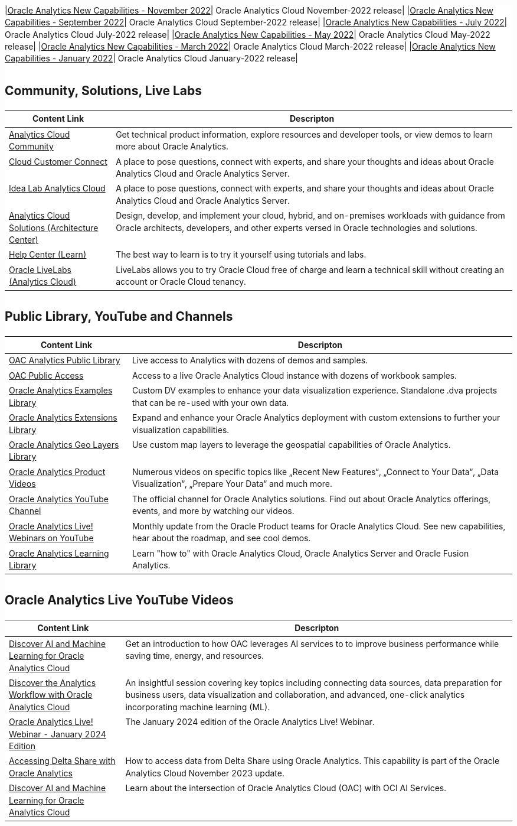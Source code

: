 |[Oracle Analytics New Capabilities - November 2022](https://www.youtube.com/playlist?list=PL6gBNP-Fr8KUdSBKK0LZGj6K21l0LBhgK)| Oracle Analytics Cloud November-2022 release| 
|[Oracle Analytics New Capabilities - September 2022](https://www.youtube.com/playlist?list=PL6gBNP-Fr8KUxQGQ8fKkv8dvQhb_mzygH)| Oracle Analytics Cloud September-2022 release| 
|[Oracle Analytics New Capabilities - July 2022](https://www.youtube.com/playlist?list=PL6gBNP-Fr8KWt7n8qXvCvwY56dPVI7iz6)| Oracle Analytics Cloud July-2022 release| 
|[Oracle Analytics New Capabilities - May 2022](https://www.youtube.com/playlist?list=PL6gBNP-Fr8KUFnzA0cg2uMHsJuCjSr4L9)| Oracle Analytics Cloud May-2022 release| 
|[Oracle Analytics New Capabilities - March 2022](https://www.youtube.com/playlist?list=PL6gBNP-Fr8KVWVRE0U8HQAvoU5mU31KVs)| Oracle Analytics Cloud March-2022 release| 
|[Oracle Analytics New Capabilities - January 2022](https://www.youtube.com/playlist?list=PL6gBNP-Fr8KUisLrIYCH8yMZyY6X1pWC5)| Oracle Analytics Cloud January-2022 release| 

## Community, Solutions, Live Labs
|Content Link |Descripton|
| ------------ |------------|
|[Analytics Cloud Community](https://docs.oracle.com/en/cloud/paas/analytics-cloud/community.html)|Get technical product information, explore resources and developer tools, or view demos to learn more about Oracle Analytics.|
|[Cloud Customer Connect](https://community.oracle.com/customerconnect/categories/oci-oracle-analytics)|A place to pose questions, connect with experts, and share your thoughts and ideas about Oracle Analytics Cloud and Oracle Analytics Server.|
|[Idea Lab Analytics Cloud](https://community.oracle.com/customerconnect/categories/idealab-oracle-analytics-cloud-and-server)|A place to pose questions, connect with experts, and share your thoughts and ideas about Oracle Analytics Cloud and Oracle Analytics Server.|
|[Analytics Cloud Solutions (Architecture Center)](https://docs.oracle.com/solutions/?q=&cType=reference-architectures%2Csolution-playbook%2Cbuilt-deployed&product=Analytics%20Cloud&sort=date-desc&lang=en)|Design, develop, and implement your cloud, hybrid, and on-premises workloads with guidance from Oracle architects, developers, and other experts versed in Oracle technologies and solutions.
|[Help Center (Learn)](https://docs.oracle.com/learn/?q=analytics%20cloud&sort=&lang=en)|The best way to learn is to try it yourself using tutorials and labs.|
|[Oracle LiveLabs (Analytics Cloud)](https://apexapps.oracle.com/pls/apex/dbpm/r/livelabs/livelabs-workshop-cards?session=111258698477517)|LiveLabs allows you to try Oracle Cloud free of charge and learn a technical skill without creating an account or Oracle Cloud tenancy.| 

## Public Library, YouTube and Channels
|Content Link |Descripton|
| ------------ |------------|
|[OAC Analytics Public Library](https://www.oracle.com/webfolder/technetwork/OACsandbox/oacsandbox.html)|Live access to Analytics with dozens of demos and samples.|
|[OAC Public Access](https://oac-public.com/dv/ui/home.jsp?anonymous=true&pageid=home)|Access to a live Oracle Analytics Cloud instance with dozens of workbook samples.|
|[Oracle Analytics Examples Library](https://www.oracle.com/business-analytics/data-visualization/examples/)|Custom DV examples to enhance your data visualization experience. Standalone .dva projects that can be re-used with your own data.|
|[Oracle Analytics Extensions Library](https://www.oracle.com/business-analytics/data-visualization/geo-layers/)|Expand and enhance your Oracle Analytics deployment with custom extensions to further your visualization capabilities.|
|[Oracle Analytics Geo Layers Library](https://www.oracle.com/business-analytics/data-visualization/geo-layers/)|Use custom map layers to leverage the geospatial capabilities of Oracle Analytics.|
|[Oracle Analytics Product Videos](https://www.oracle.com/business-analytics/data-visualization/videos/)|Numerous videos on specific topics like „Recent New Features“, „Connect to Your Data“, „Data Visualization“, „Prepare Your Data“ and much more.|
|[Oracle Analytics YouTube Channel](https://www.youtube.com/user/EvolvingBI)|The official channel for Oracle Analytics solutions. Find out about Oracle Analytics offerings, events, and more by watching our videos.|
|[Oracle Analytics Live! Webinars on YouTube](https://www.youtube.com/playlist?list=PL6gBNP-Fr8KXC2dtdh-iXBulo1V0Rw3CE)|Monthly update from the Oracle Product teams for Oracle Analytics Cloud. See new capabilities, hear about the roadmap, and see cool demos.|
|[Oracle Analytics Learning Library](https://www.youtube.com/playlist?list=PL6gBNP-Fr8KWqy-XYDjfPga5SXKm6_DHx)|Learn "how to" with Oracle Analytics Cloud, Oracle Analytics Server and Oracle Fusion Analytics.|

## Oracle Analytics Live YouTube Videos
|Content Link |Descripton|
| ------------ |------------|
|[Discover AI and Machine Learning for Oracle Analytics Cloud](https://www.youtube.com/watch?v=nYNbpGeu_nw)|Get an introduction to how OAC leverages AI services to to improve business performance while saving time, energy, and resources.|
|[Discover the Analytics Workflow with Oracle Analytics Cloud](https://www.youtube.com/watch?v=DkurzlgZLyY)|An insightful session covering key topics including connecting data sources, data preparation for business users, data visualization and collaboration, and advanced, one-click analytics incorporating machine learning (ML).|
|[Oracle Analytics Live! Webinar - January 2024 Edition](https://www.youtube.com/watch?v=pHTt89yw-oo&t=1336s)|The January 2024 edition of the Oracle Analytics Live! Webinar.|
|[Accessing Delta Share with Oracle Analytics](https://www.youtube.com/watch?v=oZLKcarIreQ)|How to access data from Delta Share using Oracle Analytics. This capability is part of the Oracle Analytics Cloud November 2023 update.|
|[Discover AI and Machine Learning for Oracle Analytics Cloud](https://www.youtube.com/watch?v=oZLKcarIreQ)|Learn about the intersection of Oracle Analytics Cloud (OAC) with OCI AI Services.|
